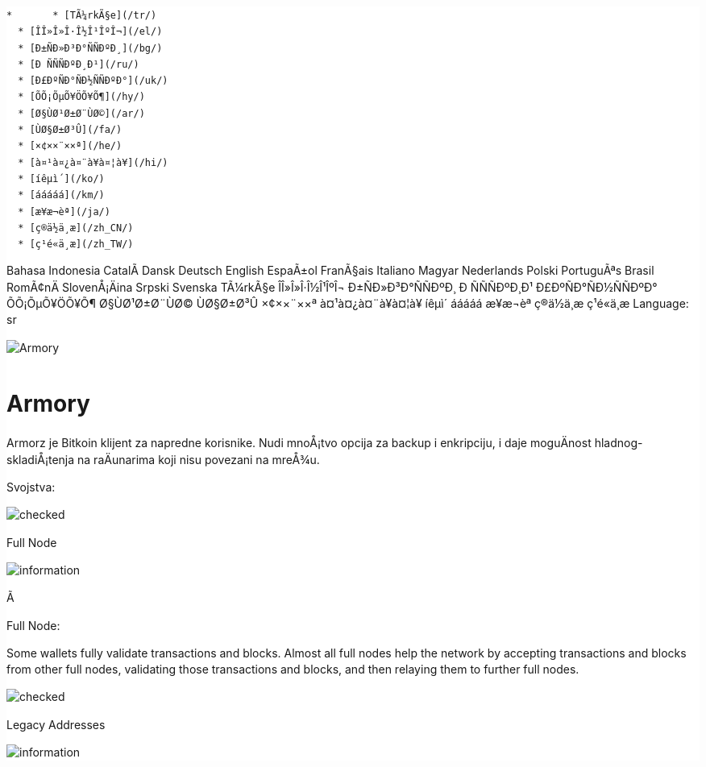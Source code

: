     *       * [TÃ¼rkÃ§e](/tr/)
      * [ÎÎ»Î»Î·Î½Î¹ÎºÎ¬](/el/)
      * [Ð±ÑÐ»Ð³Ð°ÑÑÐºÐ¸](/bg/)
      * [Ð ÑÑÑÐºÐ¸Ð¹](/ru/)
      * [Ð£ÐºÑÐ°ÑÐ½ÑÑÐºÐ°](/uk/)
      * [ÕÕ¡ÕµÕ¥ÖÕ¥Õ¶](/hy/)
      * [Ø§ÙØ¹Ø±Ø¨ÙØ©](/ar/)
      * [ÙØ§Ø±Ø³Û](/fa/)
      * [×¢××¨××ª](/he/)
      * [à¤¹à¤¿à¤¨à¥à¤¦à¥](/hi/)
      * [íêµ­ì´](/ko/)
      * [ááááá](/km/)
      * [æ¥æ¬èª](/ja/)
      * [ç®ä½ä¸­æ](/zh_CN/)
      * [ç¹é«ä¸­æ](/zh_TW/)

Bahasa Indonesia CatalÃ  Dansk Deutsch English EspaÃ±ol FranÃ§ais Italiano
Magyar Nederlands Polski PortuguÃªs Brasil RomÃ¢nÄ SlovenÅ¡Äina Srpski
Svenska TÃ¼rkÃ§e ÎÎ»Î»Î·Î½Î¹ÎºÎ¬ Ð±ÑÐ»Ð³Ð°ÑÑÐºÐ¸ Ð ÑÑÑÐºÐ¸Ð¹
Ð£ÐºÑÐ°ÑÐ½ÑÑÐºÐ° ÕÕ¡ÕµÕ¥ÖÕ¥Õ¶ Ø§ÙØ¹Ø±Ø¨ÙØ© ÙØ§Ø±Ø³Û ×¢××¨××ª
à¤¹à¤¿à¤¨à¥à¤¦à¥ íêµ­ì´ ááááá æ¥æ¬èª ç®ä½ä¸­æ
ç¹é«ä¸­æ Language: sr

![Armory](/img/wallet/armory.png)

#  Armory

Armorz je Bitkoin klijent za napredne korisnike. Nudi mnoÅ¡tvo opcija za
backup i enkripciju, i daje moguÄnost hladnog-skladiÅ¡tenja na raÄunarima
koji nisu povezani na mreÅ¾u.

Svojstva:

![checked](/img/icons/checked.svg)

Full Node

![information](/img/icons/information.svg)

Ã

Full Node:

Some wallets fully validate transactions and blocks. Almost all full nodes
help the network by accepting transactions and blocks from other full nodes,
validating those transactions and blocks, and then relaying them to further
full nodes.

![checked](/img/icons/checked.svg)

Legacy Addresses

![information](/img/icons/information.svg)
